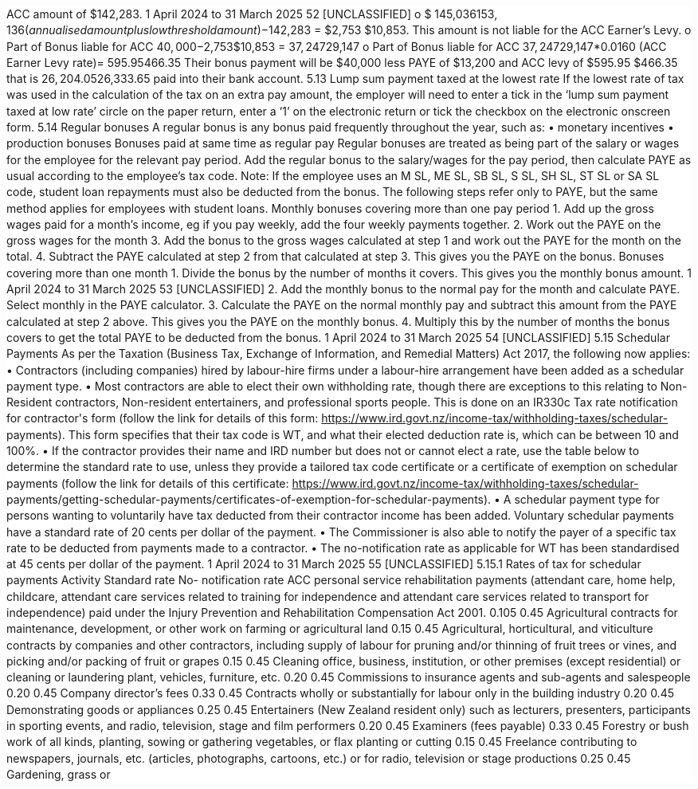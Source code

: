 ACC amount of $142,283. 1 April 2024 to 31 March 2025 52 \[UNCLASSIFIED\] o $ 145,036$153,136 (annualised amount plus low threshold amount) -$142,283 = $2,753 $10,853. This amount is not liable for the ACC Earner’s Levy. o Part of Bonus liable for ACC $40,000-$2,753$10,853 = $37,247$29,147 o Part of Bonus liable for ACC $37,247$29,147\*0.0160 (ACC Earner Levy rate)= $595.95$466.35 Their bonus payment will be $40,000 less PAYE of $13,200 and ACC levy of $595.95 $466.35 that is $26,204.05$26,333.65 paid into their bank account. 5.13 Lump sum payment taxed at the lowest rate If the lowest rate of tax was used in the calculation of the tax on an extra pay amount, the employer will need to enter a tick in the ‘lump sum payment taxed at low rate’ circle on the paper return, enter a ‘1’ on the electronic return or tick the checkbox on the electronic onscreen form. 5.14 Regular bonuses A regular bonus is any bonus paid frequently throughout the year, such as: • monetary incentives • production bonuses Bonuses paid at same time as regular pay Regular bonuses are treated as being part of the salary or wages for the employee for the relevant pay period. Add the regular bonus to the salary/wages for the pay period, then calculate PAYE as usual according to the employee’s tax code. Note: If the employee uses an M SL, ME SL, SB SL, S SL, SH SL, ST SL or SA SL code, student loan repayments must also be deducted from the bonus. The following steps refer only to PAYE, but the same method applies for employees with student loans. Monthly bonuses covering more than one pay period 1. Add up the gross wages paid for a month’s income, eg if you pay weekly, add the four weekly payments together. 2. Work out the PAYE on the gross wages for the month 3. Add the bonus to the gross wages calculated at step 1 and work out the PAYE for the month on the total. 4. Subtract the PAYE calculated at step 2 from that calculated at step 3. This gives you the PAYE on the bonus. Bonuses covering more than one month 1. Divide the bonus by the number of months it covers. This gives you the monthly bonus amount. 1 April 2024 to 31 March 2025 53 \[UNCLASSIFIED\] 2. Add the monthly bonus to the normal pay for the month and calculate PAYE. Select monthly in the PAYE calculator. 3. Calculate the PAYE on the normal monthly pay and subtract this amount from the PAYE calculated at step 2 above. This gives you the PAYE on the monthly bonus. 4. Multiply this by the number of months the bonus covers to get the total PAYE to be deducted from the bonus. 1 April 2024 to 31 March 2025 54 \[UNCLASSIFIED\] 5.15 Schedular Payments As per the Taxation (Business Tax, Exchange of Information, and Remedial Matters) Act 2017, the following now applies: • Contractors (including companies) hired by labour-hire firms under a labour-hire arrangement have been added as a schedular payment type. • Most contractors are able to elect their own withholding rate, though there are exceptions to this relating to Non-Resident contractors, Non-resident entertainers, and professional sports people. This is done on an IR330c Tax rate notification for contractor's form (follow the link for details of this form: https://www.ird.govt.nz/income-tax/withholding-taxes/schedular- payments). This form specifies that their tax code is WT, and what their elected deduction rate is, which can be between 10 and 100%. • If the contractor provides their name and IRD number but does not or cannot elect a rate, use the table below to determine the standard rate to use, unless they provide a tailored tax code certificate or a certificate of exemption on schedular payments (follow the link for details of this certificate: https://www.ird.govt.nz/income-tax/withholding-taxes/schedular- payments/getting-schedular-payments/certificates-of-exemption-for-schedular-payments). • A schedular payment type for persons wanting to voluntarily have tax deducted from their contractor income has been added. Voluntary schedular payments have a standard rate of 20 cents per dollar of the payment. • The Commissioner is also able to notify the payer of a specific tax rate to be deducted from payments made to a contractor. • The no-notification rate as applicable for WT has been standardised at 45 cents per dollar of the payment. 1 April 2024 to 31 March 2025 55 \[UNCLASSIFIED\] 5.15.1 Rates of tax for schedular payments Activity Standard rate No- notification rate ACC personal service rehabilitation payments (attendant care, home help, childcare, attendant care services related to training for independence and attendant care services related to transport for independence) paid under the Injury Prevention and Rehabilitation Compensation Act 2001. 0.105 0.45 Agricultural contracts for maintenance, development, or other work on farming or agricultural land 0.15 0.45 Agricultural, horticultural, and viticulture contracts by companies and other contractors, including supply of labour for pruning and/or thinning of fruit trees or vines, and picking and/or packing of fruit or grapes 0.15 0.45 Cleaning office, business, institution, or other premises (except residential) or cleaning or laundering plant, vehicles, furniture, etc. 0.20 0.45 Commissions to insurance agents and sub-agents and salespeople 0.20 0.45 Company director’s fees 0.33 0.45 Contracts wholly or substantially for labour only in the building industry 0.20 0.45 Demonstrating goods or appliances 0.25 0.45 Entertainers (New Zealand resident only) such as lecturers, presenters, participants in sporting events, and radio, television, stage and film performers 0.20 0.45 Examiners (fees payable) 0.33 0.45 Forestry or bush work of all kinds, planting, sowing or gathering vegetables, or flax planting or cutting 0.15 0.45 Freelance contributing to newspapers, journals, etc. (articles, photographs, cartoons, etc.) or for radio, television or stage productions 0.25 0.45 Gardening, grass or